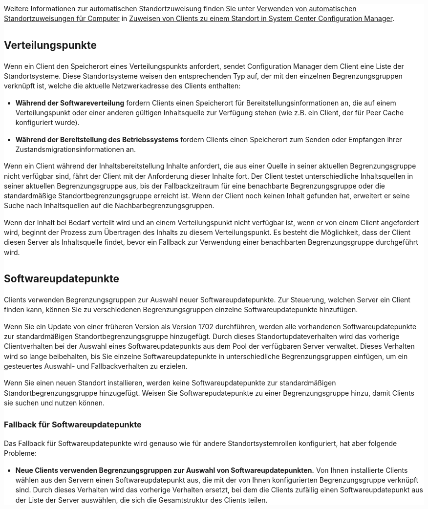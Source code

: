Weitere Informationen zur automatischen Standortzuweisung finden Sie unter [Verwenden von automatischen Standortzuweisungen für Computer](../../../../core/clients/deploy/assign-clients-to-a-site.md#BKMK_AutomaticAssignment) in [Zuweisen von Clients zu einem Standort in System Center Configuration Manager](../../../../core/clients/deploy/assign-clients-to-a-site.md).  

## <a name="distribution-points"></a>Verteilungspunkte

Wenn ein Client den Speicherort eines Verteilungspunkts anfordert, sendet Configuration Manager dem Client eine Liste der Standortsysteme. Diese Standortsysteme weisen den entsprechenden Typ auf, der mit den einzelnen Begrenzungsgruppen verknüpft ist, welche die aktuelle Netzwerkadresse des Clients enthalten:

-   **Während der Softwareverteilung** fordern Clients einen Speicherort für Bereitstellungsinformationen an, die auf einem Verteilungspunkt oder einer anderen gültigen Inhaltsquelle zur Verfügung stehen (wie z.B. ein Client, der für Peer Cache konfiguriert wurde).

-   **Während der Bereitstellung des Betriebssystems** fordern Clients einen Speicherort zum Senden oder Empfangen ihrer Zustandsmigrationsinformationen an.  

Wenn ein Client während der Inhaltsbereitstellung Inhalte anfordert, die aus einer Quelle in seiner aktuellen Begrenzungsgruppe nicht verfügbar sind, fährt der Client mit der Anforderung dieser Inhalte fort. Der Client testet unterschiedliche Inhaltsquellen in seiner aktuellen Begrenzungsgruppe aus, bis der Fallbackzeitraum für eine benachbarte Begrenzungsgruppe oder die standardmäßige Standortbegrenzungsgruppe erreicht ist. Wenn der Client noch keinen Inhalt gefunden hat, erweitert er seine Suche nach Inhaltsquellen auf die Nachbarbegrenzungsgruppen.

Wenn der Inhalt bei Bedarf verteilt wird und an einem Verteilungspunkt nicht verfügbar ist, wenn er von einem Client angefordert wird, beginnt der Prozess zum Übertragen des Inhalts zu diesem Verteilungspunkt. Es besteht die Möglichkeit, dass der Client diesen Server als Inhaltsquelle findet, bevor ein Fallback zur Verwendung einer benachbarten Begrenzungsgruppe durchgeführt wird.

## <a name="software-update-points"></a>Softwareupdatepunkte
Clients verwenden Begrenzungsgruppen zur Auswahl neuer Softwareupdatepunkte. Zur Steuerung, welchen Server ein Client finden kann, können Sie zu verschiedenen Begrenzungsgruppen einzelne Softwareupdatepunkte hinzufügen.

Wenn Sie ein Update von einer früheren Version als Version 1702 durchführen, werden alle vorhandenen Softwareupdatepunkte zur standardmäßigen Standortbegrenzungsgruppe hinzugefügt. Durch dieses Standortupdateverhalten wird das vorherige Clientverhalten bei der Auswahl eines Softwareupdatepunkts aus dem Pool der verfügbaren Server verwaltet. Dieses Verhalten wird so lange beibehalten, bis Sie einzelne Softwareupdatepunkte in unterschiedliche Begrenzungsgruppen einfügen, um ein gesteuertes Auswahl- und Fallbackverhalten zu erzielen.

Wenn Sie einen neuen Standort installieren, werden keine Softwareupdatepunkte zur standardmäßigen Standortbegrenzungsgruppe hinzugefügt. Weisen Sie Softwarepudatepunkte zu einer Begrenzungsgruppe hinzu, damit Clients sie suchen und nutzen können.

### <a name="fallback-for-software-update-points"></a>Fallback für Softwareupdatepunkte
Das Fallback für Softwareupdatepunkte wird genauso wie für andere Standortsystemrollen konfiguriert, hat aber folgende Probleme:
- **Neue Clients verwenden Begrenzungsgruppen zur Auswahl von Softwareupdatepunkten.** Von Ihnen installierte Clients wählen aus den Servern einen Softwareupdatepunkt aus, die mit der von Ihnen konfigurierten Begrenzungsgruppe verknüpft sind. Durch dieses Verhalten wird das vorherige Verhalten ersetzt, bei dem die Clients zufällig einen Softwareupdatepunkt aus der Liste der Server auswählen, die sich die Gesamtstruktur des Clients teilen.
